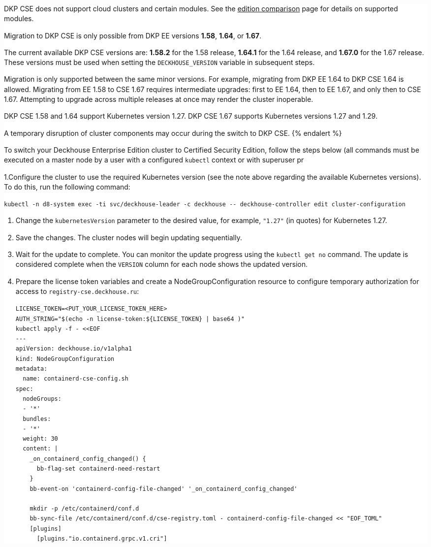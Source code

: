 DKP CSE does not support cloud clusters and certain modules. See the [edition comparison](revision-comparison.html) page for details on supported modules.

Migration to DKP CSE is only possible from DKP EE versions **1.58**, **1.64**, or **1.67**.

The current available DKP CSE versions are: **1.58.2** for the 1.58 release, **1.64.1** for the 1.64 release, and **1.67.0** for the 1.67 release. These versions must be used when setting the `DECKHOUSE_VERSION` variable in subsequent steps.

Migration is only supported between the same minor versions. For example, migrating from DKP EE 1.64 to DKP CSE 1.64 is allowed. Migrating from EE 1.58 to CSE 1.67 requires intermediate upgrades: first to EE 1.64, then to EE 1.67, and only then to CSE 1.67. Attempting to upgrade across multiple releases at once may render the cluster inoperable.

DKP CSE 1.58 and 1.64 support Kubernetes version 1.27. DKP CSE 1.67 supports Kubernetes versions 1.27 and 1.29.

A temporary disruption of cluster components may occur during the switch to DKP CSE.
{% endalert %}

To switch your Deckhouse Enterprise Edition cluster to Certified Security Edition, follow the steps below (all commands must be executed on a master node by a user with a configured `kubectl` context or with superuser pr

1.Configure the cluster to use the required Kubernetes version (see the note above regarding the available Kubernetes versions). To do this, run the following command:

   ```shell
   kubectl -n d8-system exec -ti svc/deckhouse-leader -c deckhouse -- deckhouse-controller edit cluster-configuration
   ```

1. Change the `kubernetesVersion` parameter to the desired value, for example, `"1.27"` (in quotes) for Kubernetes 1.27.

1. Save the changes. The cluster nodes will begin updating sequentially.

1. Wait for the update to complete. You can monitor the update progress using the `kubectl get no` command. The update is considered complete when the `VERSION` column for each node shows the updated version.

1. Prepare the license token variables and create a NodeGroupConfiguration resource to configure temporary authorization for access to `registry-cse.deckhouse.ru`:

   ```shell
   LICENSE_TOKEN=<PUT_YOUR_LICENSE_TOKEN_HERE>
   AUTH_STRING="$(echo -n license-token:${LICENSE_TOKEN} | base64 )"
   kubectl apply -f - <<EOF
   ---
   apiVersion: deckhouse.io/v1alpha1
   kind: NodeGroupConfiguration
   metadata:
     name: containerd-cse-config.sh
   spec:
     nodeGroups:
     - '*'
     bundles:
     - '*'
     weight: 30
     content: |
       _on_containerd_config_changed() {
         bb-flag-set containerd-need-restart
       }
       bb-event-on 'containerd-config-file-changed' '_on_containerd_config_changed'

       mkdir -p /etc/containerd/conf.d
       bb-sync-file /etc/containerd/conf.d/cse-registry.toml - containerd-config-file-changed << "EOF_TOML"
       [plugins]
         [plugins."io.containerd.grpc.v1.cri"]
   ```